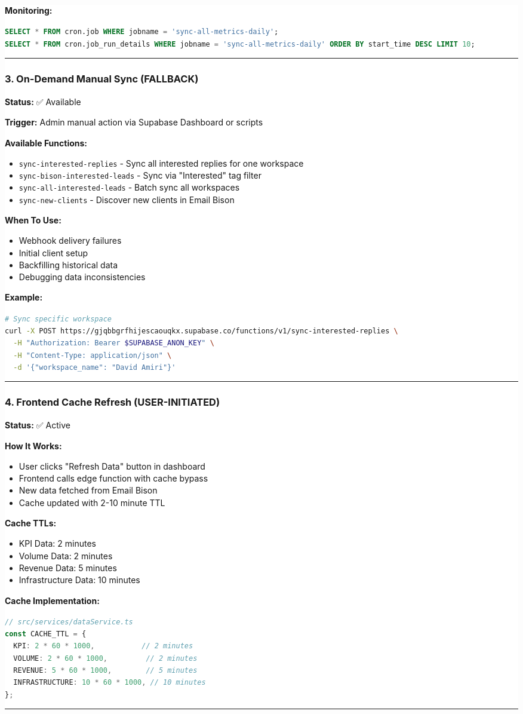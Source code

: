 **Monitoring:**
```sql
SELECT * FROM cron.job WHERE jobname = 'sync-all-metrics-daily';
SELECT * FROM cron.job_run_details WHERE jobname = 'sync-all-metrics-daily' ORDER BY start_time DESC LIMIT 10;
```

---

### 3. On-Demand Manual Sync (FALLBACK)

**Status:** ✅ Available

**Trigger:** Admin manual action via Supabase Dashboard or scripts

**Available Functions:**
- `sync-interested-replies` - Sync all interested replies for one workspace
- `sync-bison-interested-leads` - Sync via "Interested" tag filter
- `sync-all-interested-leads` - Batch sync all workspaces
- `sync-new-clients` - Discover new clients in Email Bison

**When To Use:**
- Webhook delivery failures
- Initial client setup
- Backfilling historical data
- Debugging data inconsistencies

**Example:**
```bash
# Sync specific workspace
curl -X POST https://gjqbbgrfhijescaouqkx.supabase.co/functions/v1/sync-interested-replies \
  -H "Authorization: Bearer $SUPABASE_ANON_KEY" \
  -H "Content-Type: application/json" \
  -d '{"workspace_name": "David Amiri"}'
```

---

### 4. Frontend Cache Refresh (USER-INITIATED)

**Status:** ✅ Active

**How It Works:**
- User clicks "Refresh Data" button in dashboard
- Frontend calls edge function with cache bypass
- New data fetched from Email Bison
- Cache updated with 2-10 minute TTL

**Cache TTLs:**
- KPI Data: 2 minutes
- Volume Data: 2 minutes
- Revenue Data: 5 minutes
- Infrastructure Data: 10 minutes

**Cache Implementation:**
```typescript
// src/services/dataService.ts
const CACHE_TTL = {
  KPI: 2 * 60 * 1000,           // 2 minutes
  VOLUME: 2 * 60 * 1000,         // 2 minutes
  REVENUE: 5 * 60 * 1000,        // 5 minutes
  INFRASTRUCTURE: 10 * 60 * 1000, // 10 minutes
};
```

---